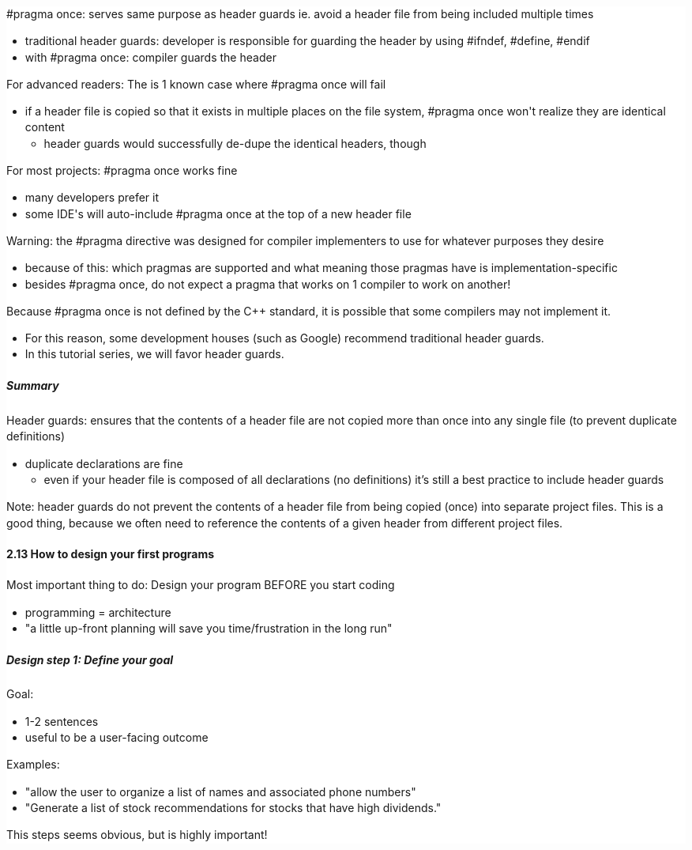 #pragma once: serves same purpose as header guards ie. avoid a header file from being included multiple times
- traditional header guards: developer is responsible for guarding the header by using #ifndef, #define, #endif
- with #pragma once: compiler guards the header

For advanced readers: The is 1 known case where #pragma once will fail
- if a header file is copied so that it exists in multiple places on the file system, #pragma once won't realize they are identical content 
    - header guards would successfully de-dupe the identical headers, though

For most projects: #pragma once works fine
- many developers prefer it
- some IDE's will auto-include #pragma once at the top of a new header file

Warning: the #pragma directive was designed for compiler implementers to use for whatever purposes they desire
- because of this: which pragmas are supported and what meaning those pragmas have is implementation-specific
- besides #pragma once, do not expect a pragma that works on 1 compiler to work on another!

Because #pragma once is not defined by the C++ standard, it is possible that some compilers may not implement it.
- For this reason, some development houses (such as Google) recommend traditional header guards.
- In this tutorial series, we will favor header guards.

##### Summary

Header guards: ensures that the contents of a header file are not copied more than once into any single file (to prevent duplicate definitions)
- duplicate declarations are fine
    - even if your header file is composed of all declarations (no definitions) it’s still a best practice to include header guards

Note: header guards do not prevent the contents of a header file from being copied (once) into separate project files. This is a good thing, because we often need to reference the contents of a given header from different project files.


#### 2.13 How to design your first programs

Most important thing to do: Design your program BEFORE you start coding
- programming = architecture
- "a little up-front planning will save you time/frustration in the long run"

##### Design step 1: Define your goal

Goal:
- 1-2 sentences
- useful to be a user-facing outcome

Examples:
- "allow the user to organize a list of names and associated phone numbers"
- "Generate a list of stock recommendations for stocks that have high dividends."

This steps seems obvious, but is highly important!
